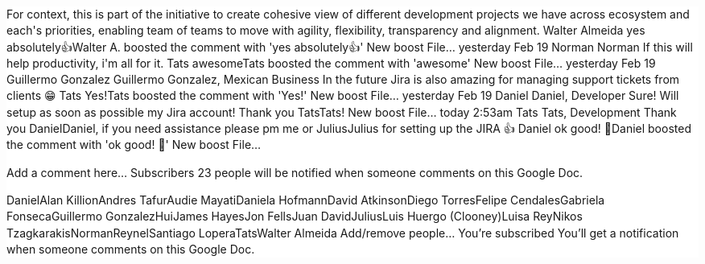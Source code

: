 For context, this is part of the initiative to create cohesive view of different development projects we have across ecosystem and each's priorities, enabling team of teams to move with agility, flexibility, transparency and alignment.
Walter Almeida
yes absolutely👍Walter A. boosted the comment with 'yes absolutely👍'
New boost
File…
yesterday
Feb 19
Norman
Norman
If this will help productivity, i'm all for it. 
Tats
awesomeTats boosted the comment with 'awesome'
New boost
File…
yesterday
Feb 19
Guillermo Gonzalez
Guillermo Gonzalez, Mexican Business
In the future Jira is also amazing for managing support tickets from clients 😁
Tats
Yes!Tats boosted the comment with 'Yes!'
New boost
File…
yesterday
Feb 19
Daniel
Daniel, Developer
Sure! Will setup as soon as possible my Jira account! Thank you TatsTats!
New boost
File…
today
2:53am
Tats
Tats, Development
Thank you DanielDaniel, if you need assistance please pm me or JuliusJulius for setting up the JIRA 👍
Daniel
ok good! 💪Daniel boosted the comment with 'ok good! 💪'
New boost
File…

Add a comment here…
Subscribers
23 people will be notified when someone comments on this Google Doc.

DanielAlan KillionAndres TafurAudie MayatiDaniela HofmannDavid AtkinsonDiego TorresFelipe CendalesGabriela FonsecaGuillermo GonzalezHuiJames HayesJon FellsJuan DavidJuliusLuis Huergo (Clooney)Luisa ReyNikos TzagkarakisNormanReynelSantiago LoperaTatsWalter Almeida
Add/remove people…
You’re subscribed
You’ll get a notification when someone comments on this Google Doc.
